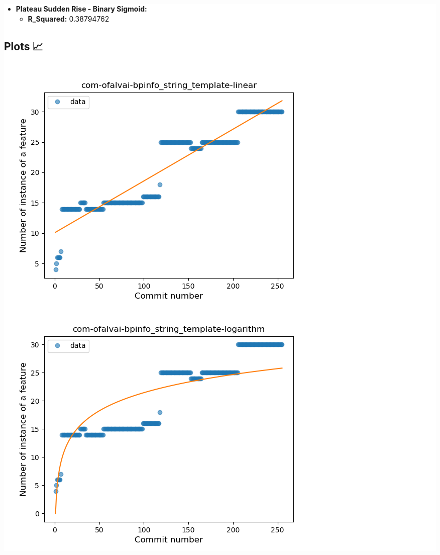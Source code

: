 * **Plateau Sudden Rise - Binary Sigmoid:** ![equation](http://latex.codecogs.com/svg.latex?%5Cfrac%7B-10.077273%7D%7B1%20&plus;%20%5Cepsilon%5E%28--201.53529%28x%20-55.715209%29%29%7D%20&plus;%2023.15)
    * **R_Squared:** 0.38794762

**Plots** :chart_with_upwards_trend:
-----

![com-ofalvai-bpinfo T1](../plots/com-ofalvai-bpinfo_string_template_T1.png)
![com-ofalvai-bpinfo T6](../plots/com-ofalvai-bpinfo_string_template_T6.png)